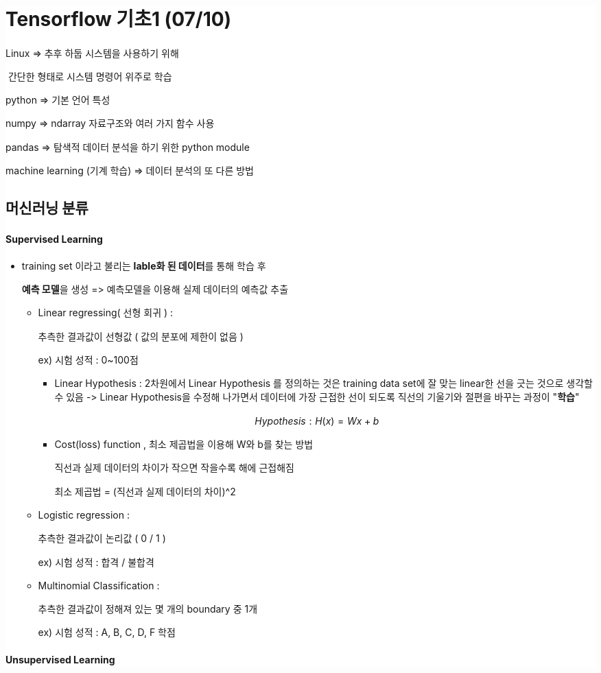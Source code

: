 # Tensorflow 기초1 (07/10)

Linux => 추후 하둡 시스템을 사용하기 위해

​				간단한 형태로 시스템 명령어 위주로 학습

python => 기본 언어 특성

numpy => ndarray 자료구조와 여러 가지 함수 사용

pandas => 탐색적 데이터 분석을 하기 위한 python module

machine learning (기계 학습) => 데이터 분석의 또 다른 방법



## 머신러닝 분류

#### Supervised Learning 

- training set 이라고 불리는 **lable화 된 데이터**를 통해 학습 후 

  **예측 모델**을 생성 => 예측모델을 이용해 실제 데이터의 예측값 추출

  - Linear regressing( 선형 회귀 ) : 

    추측한 결과값이 선형값 ( 값의 분포에 제한이 없음 )

    ex) 시험 성적 : 0~100점

    - Linear Hypothesis : 2차원에서 Linear Hypothesis 를 정의하는 것은 training data set에 잘 맞는 linear한 선을 긋는 것으로 생각할 수 있음 ->  Linear Hypothesis을 수정해 나가면서 데이터에 가장 근접한 선이 되도록 직선의 기울기와 절편을 바꾸는 과정이 "**학습**" 

    
    $$
    Hypothesis :H(x) = Wx + b
    $$
    

    - Cost(loss) function , 최소 제곱법을 이용해 W와 b를 찾는 방법

      직선과 실제 데이터의 차이가 작으면 작을수록 해에 근접해짐

      최소 제곱법 = (직선과 실제 데이터의 차이)^2

      

  - Logistic regression : 

    추측한 결과값이 논리값 ( 0 / 1 )

    ex) 시험 성적 : 합격 / 불합격

    

  - Multinomial Classification : 

    추측한 결과값이 정해져 있는 몇 개의 boundary 중 1개

    ex) 시험 성적 : A, B, C, D, F 학점

    

#### Unsupervised Learning

